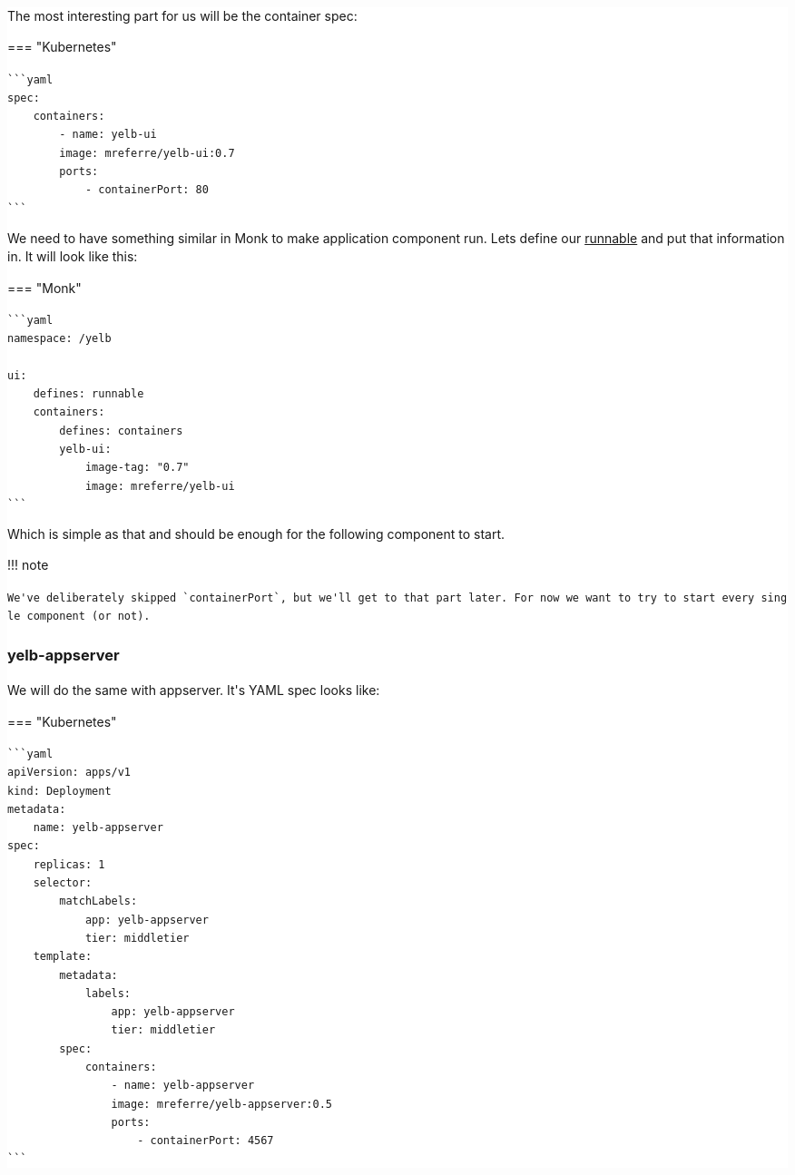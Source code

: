 The most interesting part for us will be the container spec:

=== "Kubernetes"

    ```yaml
    spec:
        containers:
            - name: yelb-ui
            image: mreferre/yelb-ui:0.7
            ports:
                - containerPort: 80
    ```

We need to have something similar in Monk to make application component run. Lets define our [runnable](/monkscript/yaml/runnables/) and put that information in. It will look like this:

=== "Monk"

    ```yaml
    namespace: /yelb

    ui:
        defines: runnable
        containers:
            defines: containers
            yelb-ui:
                image-tag: "0.7"
                image: mreferre/yelb-ui
    ```

Which is simple as that and should be enough for the following component to start.

!!! note

    We've deliberately skipped `containerPort`, but we'll get to that part later. For now we want to try to start every single component (or not).

### yelb-appserver

We will do the same with appserver. It's YAML spec looks like:

=== "Kubernetes"

    ```yaml
    apiVersion: apps/v1
    kind: Deployment
    metadata:
        name: yelb-appserver
    spec:
        replicas: 1
        selector:
            matchLabels:
                app: yelb-appserver
                tier: middletier
        template:
            metadata:
                labels:
                    app: yelb-appserver
                    tier: middletier
            spec:
                containers:
                    - name: yelb-appserver
                    image: mreferre/yelb-appserver:0.5
                    ports:
                        - containerPort: 4567
    ```
